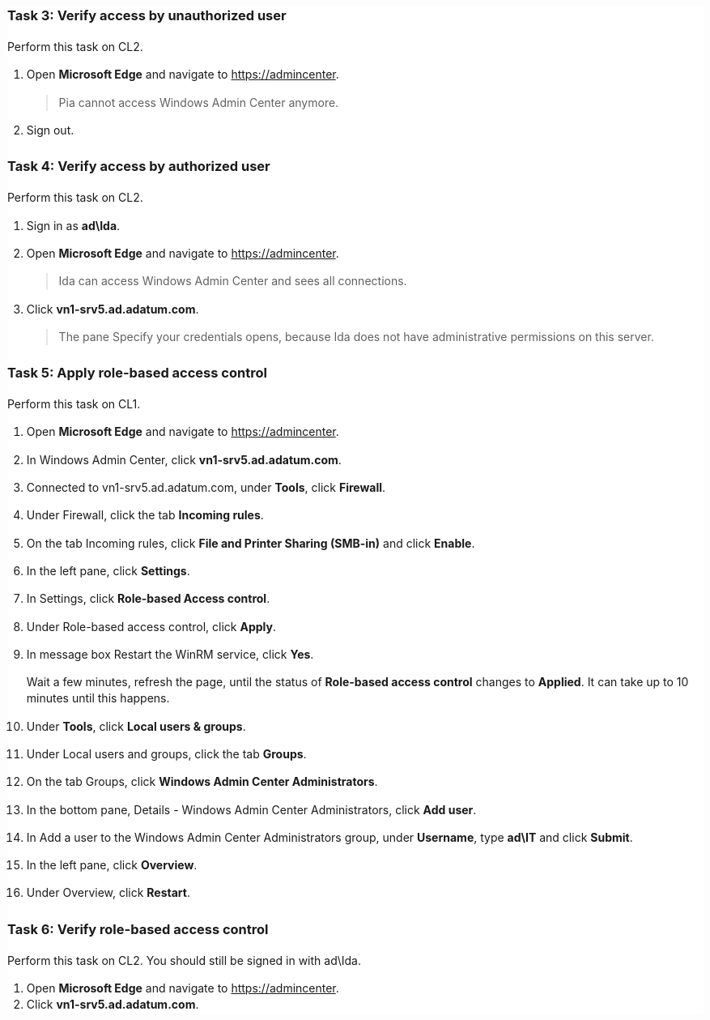### Task 3: Verify access by unauthorized user

Perform this task on CL2.

1. Open **Microsoft Edge** and navigate to <https://admincenter>.

    > Pia cannot access Windows Admin Center anymore.

1. Sign out.

### Task 4: Verify access by authorized user

Perform this task on CL2.

1. Sign in as **ad\Ida**.
1. Open **Microsoft Edge** and navigate to <https://admincenter>.

    > Ida can access Windows Admin Center and sees all connections.

1. Click **vn1-srv5.ad.adatum.com**.

    > The pane Specify your credentials opens, because Ida does not have administrative permissions on this server.

### Task 5: Apply role-based access control

Perform this task on CL1.

1. Open **Microsoft Edge** and navigate to <https://admincenter>.
1. In Windows Admin Center, click **vn1-srv5.ad.adatum.com**.
1. Connected to vn1-srv5.ad.adatum.com, under **Tools**, click **Firewall**.
1. Under Firewall, click the tab **Incoming rules**.
1. On the tab Incoming rules, click **File and Printer Sharing (SMB-in)** and click **Enable**.
1. In the left pane, click **Settings**.
1. In Settings, click **Role-based Access control**.
1. Under Role-based access control, click **Apply**.
1. In message box Restart the WinRM service, click **Yes**.

    Wait a few minutes, refresh the page, until the status of **Role-based access control** changes to **Applied**. It can take up to 10 minutes until this happens.

1. Under **Tools**, click **Local users & groups**.
1. Under Local users and groups, click the tab **Groups**.
1. On the tab Groups, click **Windows Admin Center Administrators**.
1. In the bottom pane, Details - Windows Admin Center Administrators, click **Add user**.
1. In Add a user to the Windows Admin Center Administrators group, under **Username**, type **ad\IT** and click **Submit**.
1. In the left pane, click **Overview**.
1. Under Overview, click **Restart**.

### Task 6: Verify role-based access control

Perform this task on CL2. You should still be signed in with ad\Ida.

1. Open **Microsoft Edge** and navigate to <https://admincenter>.
1. Click **vn1-srv5.ad.adatum.com**.
